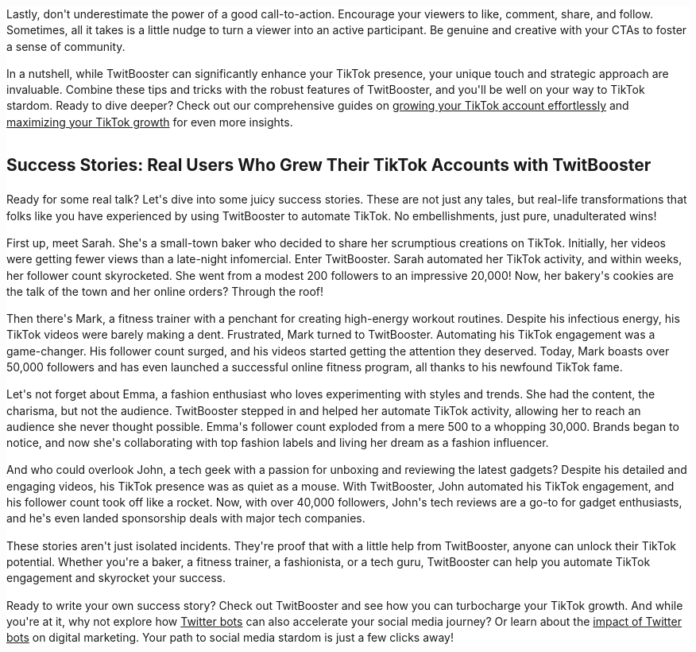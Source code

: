 Lastly, don't underestimate the power of a good call-to-action. Encourage your viewers to like, comment, share, and follow. Sometimes, all it takes is a little nudge to turn a viewer into an active participant. Be genuine and creative with your CTAs to foster a sense of community.

In a nutshell, while TwitBooster can significantly enhance your TikTok presence, your unique touch and strategic approach are invaluable. Combine these tips and tricks with the robust features of TwitBooster, and you'll be well on your way to TikTok stardom. Ready to dive deeper? Check out our comprehensive guides on [growing your TikTok account effortlessly](https://twitbooster.com/blog/grow-your-tiktok-account-effortlessly-with-twitbooster-s-automated-services) and [maximizing your TikTok growth](https://twitbooster.com/blog/maximizing-your-tiktok-growth-strategies-and-tools-for-success) for even more insights.

## Success Stories: Real Users Who Grew Their TikTok Accounts with TwitBooster

Ready for some real talk? Let's dive into some juicy success stories. These are not just any tales, but real-life transformations that folks like you have experienced by using TwitBooster to automate TikTok. No embellishments, just pure, unadulterated wins!

First up, meet Sarah. She's a small-town baker who decided to share her scrumptious creations on TikTok. Initially, her videos were getting fewer views than a late-night infomercial. Enter TwitBooster. Sarah automated her TikTok activity, and within weeks, her follower count skyrocketed. She went from a modest 200 followers to an impressive 20,000! Now, her bakery's cookies are the talk of the town and her online orders? Through the roof!

Then there's Mark, a fitness trainer with a penchant for creating high-energy workout routines. Despite his infectious energy, his TikTok videos were barely making a dent. Frustrated, Mark turned to TwitBooster. Automating his TikTok engagement was a game-changer. His follower count surged, and his videos started getting the attention they deserved. Today, Mark boasts over 50,000 followers and has even launched a successful online fitness program, all thanks to his newfound TikTok fame.



Let's not forget about Emma, a fashion enthusiast who loves experimenting with styles and trends. She had the content, the charisma, but not the audience. TwitBooster stepped in and helped her automate TikTok activity, allowing her to reach an audience she never thought possible. Emma's follower count exploded from a mere 500 to a whopping 30,000. Brands began to notice, and now she's collaborating with top fashion labels and living her dream as a fashion influencer.

And who could overlook John, a tech geek with a passion for unboxing and reviewing the latest gadgets? Despite his detailed and engaging videos, his TikTok presence was as quiet as a mouse. With TwitBooster, John automated his TikTok engagement, and his follower count took off like a rocket. Now, with over 40,000 followers, John's tech reviews are a go-to for gadget enthusiasts, and he's even landed sponsorship deals with major tech companies.

These stories aren't just isolated incidents. They're proof that with a little help from TwitBooster, anyone can unlock their TikTok potential. Whether you're a baker, a fitness trainer, a fashionista, or a tech guru, TwitBooster can help you automate TikTok engagement and skyrocket your success.

Ready to write your own success story? Check out TwitBooster and see how you can turbocharge your TikTok growth. And while you're at it, why not explore how [Twitter bots](https://twitbooster.com/blog/can-twitter-bots-help-you-reach-your-marketing-goals-faster) can also accelerate your social media journey? Or learn about the [impact of Twitter bots](https://twitbooster.com/blog/understanding-the-impact-of-twitter-bots-on-digital-marketing) on digital marketing. Your path to social media stardom is just a few clicks away!
